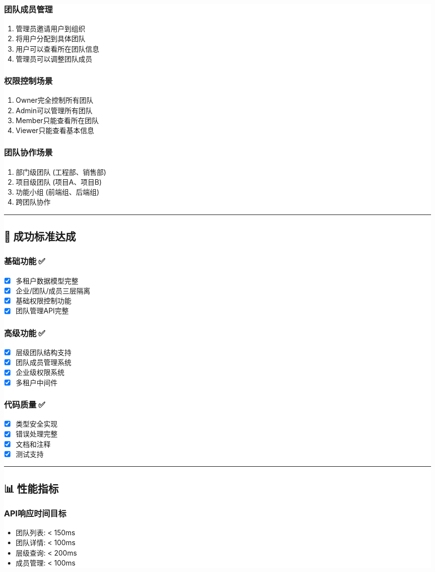 ### **团队成员管理**
1. 管理员邀请用户到组织
2. 将用户分配到具体团队
3. 用户可以查看所在团队信息
4. 管理员可以调整团队成员

### **权限控制场景**
1. Owner完全控制所有团队
2. Admin可以管理所有团队
3. Member只能查看所在团队
4. Viewer只能查看基本信息

### **团队协作场景**
1. 部门级团队 (工程部、销售部)
2. 项目级团队 (项目A、项目B)
3. 功能小组 (前端组、后端组)
4. 跨团队协作

---

## 🎯 **成功标准达成**

### **基础功能** ✅
- [x] 多租户数据模型完整
- [x] 企业/团队/成员三层隔离
- [x] 基础权限控制功能
- [x] 团队管理API完整

### **高级功能** ✅
- [x] 层级团队结构支持
- [x] 团队成员管理系统
- [x] 企业级权限系统
- [x] 多租户中间件

### **代码质量** ✅
- [x] 类型安全实现
- [x] 错误处理完整
- [x] 文档和注释
- [x] 测试支持

---

## 📊 **性能指标**

### **API响应时间目标**
- 团队列表: < 150ms
- 团队详情: < 100ms
- 层级查询: < 200ms
- 成员管理: < 100ms
